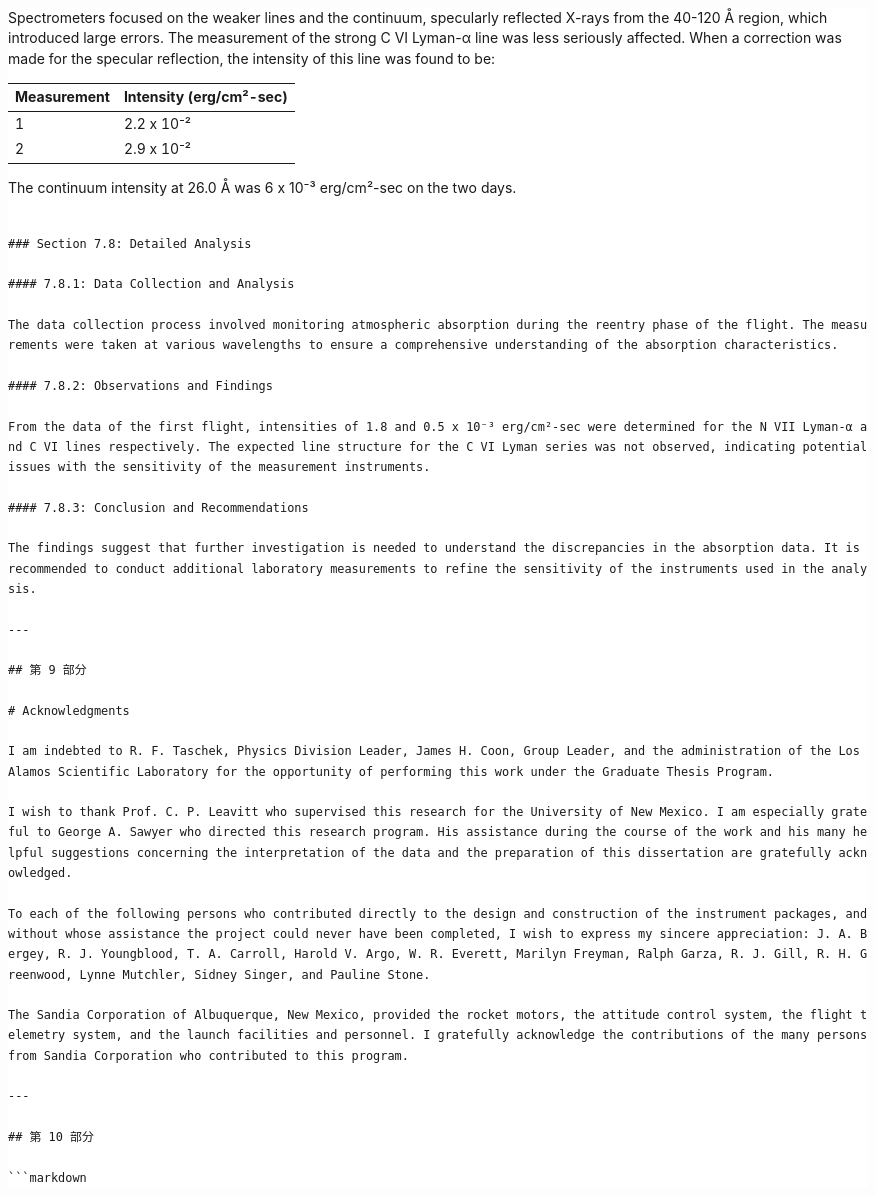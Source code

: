 Spectrometers focused on the weaker lines and the continuum, specularly reflected X-rays from the 40-120 Å region, which introduced large errors. The measurement of the strong C VI Lyman-α line was less seriously affected. When a correction was made for the specular reflection, the intensity of this line was found to be:

| Measurement | Intensity (erg/cm²-sec) |
|-------------|-------------------------|
| 1           | 2.2 x 10⁻²             |
| 2           | 2.9 x 10⁻²             |

The continuum intensity at 26.0 Å was 6 x 10⁻³ erg/cm²-sec on the two days.
```

### Section 7.8: Detailed Analysis

#### 7.8.1: Data Collection and Analysis

The data collection process involved monitoring atmospheric absorption during the reentry phase of the flight. The measurements were taken at various wavelengths to ensure a comprehensive understanding of the absorption characteristics.

#### 7.8.2: Observations and Findings

From the data of the first flight, intensities of 1.8 and 0.5 x 10⁻³ erg/cm²-sec were determined for the N VII Lyman-α and C VI lines respectively. The expected line structure for the C VI Lyman series was not observed, indicating potential issues with the sensitivity of the measurement instruments.

#### 7.8.3: Conclusion and Recommendations

The findings suggest that further investigation is needed to understand the discrepancies in the absorption data. It is recommended to conduct additional laboratory measurements to refine the sensitivity of the instruments used in the analysis.

---

## 第 9 部分

# Acknowledgments

I am indebted to R. F. Taschek, Physics Division Leader, James H. Coon, Group Leader, and the administration of the Los Alamos Scientific Laboratory for the opportunity of performing this work under the Graduate Thesis Program.

I wish to thank Prof. C. P. Leavitt who supervised this research for the University of New Mexico. I am especially grateful to George A. Sawyer who directed this research program. His assistance during the course of the work and his many helpful suggestions concerning the interpretation of the data and the preparation of this dissertation are gratefully acknowledged.

To each of the following persons who contributed directly to the design and construction of the instrument packages, and without whose assistance the project could never have been completed, I wish to express my sincere appreciation: J. A. Bergey, R. J. Youngblood, T. A. Carroll, Harold V. Argo, W. R. Everett, Marilyn Freyman, Ralph Garza, R. J. Gill, R. H. Greenwood, Lynne Mutchler, Sidney Singer, and Pauline Stone.

The Sandia Corporation of Albuquerque, New Mexico, provided the rocket motors, the attitude control system, the flight telemetry system, and the launch facilities and personnel. I gratefully acknowledge the contributions of the many persons from Sandia Corporation who contributed to this program.

---

## 第 10 部分

```markdown
```